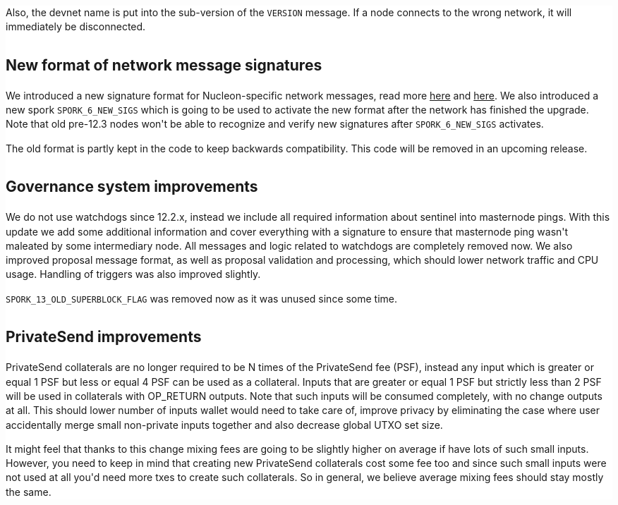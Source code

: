 Also, the devnet name is put into the sub-version of the `VERSION` message.
If a node connects to the wrong network, it will immediately be disconnected.

New format of network message signatures
----------------------------------------

We introduced a new signature format for Nucleon-specific network messages,
read more [here](https://github.com/MealwormsBiz/neon/pull/1936) and [here](https://github.com/MealwormsBiz/neon/pull/1937).
We also introduced a new spork `SPORK_6_NEW_SIGS` which is going to be used to activate the new format after the network has finished the upgrade.
Note that old pre-12.3 nodes won't be able to recognize and verify new signatures after `SPORK_6_NEW_SIGS` activates.

The old format is partly kept in the code to keep backwards compatibility. This code will be removed in an upcoming
release.

Governance system improvements
------------------------------

We do not use watchdogs since 12.2.x, instead we include all required information about sentinel into masternode
pings. With this update we add some additional information and cover everything with a signature to ensure that
masternode ping wasn't maleated by some intermediary node. All messages and logic related to watchdogs are
completely removed now. We also improved proposal message format, as well as proposal validation and processing,
which should lower network traffic and CPU usage. Handling of triggers was also improved slightly.

`SPORK_13_OLD_SUPERBLOCK_FLAG` was removed now as it was unused since some time.

PrivateSend improvements
------------------------

PrivateSend collaterals are no longer required to be N times of the PrivateSend fee (PSF), instead any input
which is greater or equal 1 PSF but less or equal 4 PSF can be used as a collateral. Inputs that are greater or
equal 1 PSF but strictly less than 2 PSF will be used in collaterals with OP_RETURN outputs. Note that such
inputs will be consumed completely, with no change outputs at all. This should lower number of inputs wallet
would need to take care of, improve privacy by eliminating the case where user accidentally merge small
non-private inputs together and also decrease global UTXO set size.

It might feel that thanks to this change mixing fees are going to be slightly higher on average if have lots of
such small inputs. However, you need to keep in mind that creating new PrivateSend collaterals cost some fee too
and since such small inputs were not used at all you'd need more txes to create such collaterals. So in general,
we believe average mixing fees should stay mostly the same.
